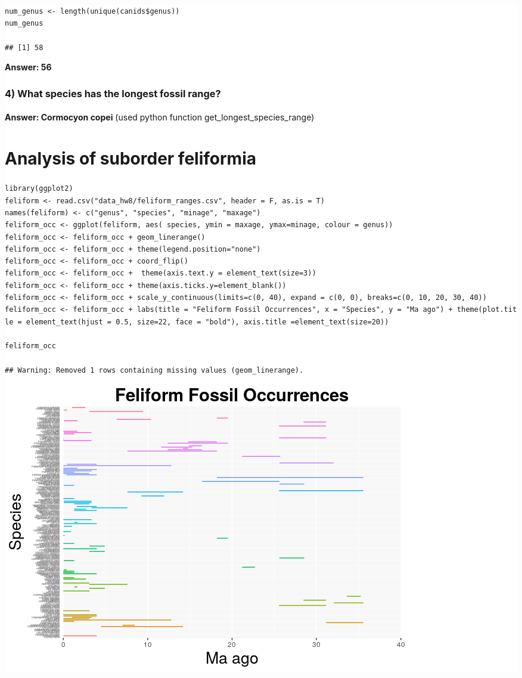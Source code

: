     num_genus <- length(unique(canids$genus))
    num_genus

    ## [1] 58

**Answer: 56**

### 4) What species has the longest fossil range?

**Answer: Cormocyon copei** (used python function
get\_longest\_species\_range)

Analysis of suborder feliformia
===============================

    library(ggplot2)
    feliform <- read.csv("data_hw8/feliform_ranges.csv", header = F, as.is = T)
    names(feliform) <- c("genus", "species", "minage", "maxage")
    feliform_occ <- ggplot(feliform, aes( species, ymin = maxage, ymax=minage, colour = genus))
    feliform_occ <- feliform_occ + geom_linerange()
    feliform_occ <- feliform_occ + theme(legend.position="none")
    feliform_occ <- feliform_occ + coord_flip()
    feliform_occ <- feliform_occ +  theme(axis.text.y = element_text(size=3))
    feliform_occ <- feliform_occ + theme(axis.ticks.y=element_blank())
    feliform_occ <- feliform_occ + scale_y_continuous(limits=c(0, 40), expand = c(0, 0), breaks=c(0, 10, 20, 30, 40))
    feliform_occ <- feliform_occ + labs(title = "Feliform Fossil Occurrences", x = "Species", y = "Ma ago") + theme(plot.title = element_text(hjust = 0.5, size=22, face = "bold"), axis.title =element_text(size=20))

    feliform_occ

    ## Warning: Removed 1 rows containing missing values (geom_linerange).

![](r-week-8-hw-eeb177_files/figure-markdown_strict/unnamed-chunk-6-1.png)
